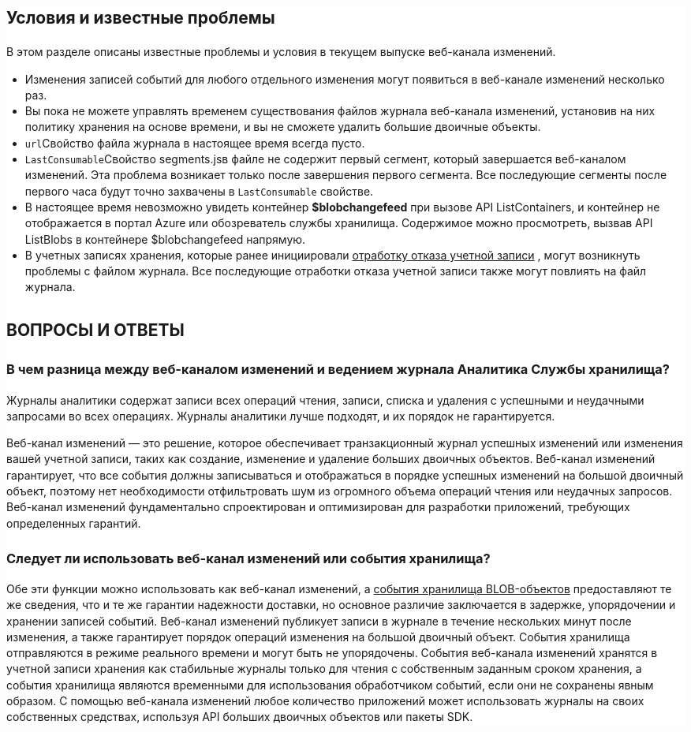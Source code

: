 <a id="conditions"></a>

## <a name="conditions-and-known-issues"></a>Условия и известные проблемы

В этом разделе описаны известные проблемы и условия в текущем выпуске веб-канала изменений. 

- Изменения записей событий для любого отдельного изменения могут появиться в веб-канале изменений несколько раз.
- Вы пока не можете управлять временем существования файлов журнала веб-канала изменений, установив на них политику хранения на основе времени, и вы не сможете удалить большие двоичные объекты.
- `url`Свойство файла журнала в настоящее время всегда пусто.
- `LastConsumable`Свойство segments.jsв файле не содержит первый сегмент, который завершается веб-каналом изменений. Эта проблема возникает только после завершения первого сегмента. Все последующие сегменты после первого часа будут точно захвачены в `LastConsumable` свойстве.
- В настоящее время невозможно увидеть контейнер **$blobchangefeed** при вызове API ListContainers, и контейнер не отображается в портал Azure или обозреватель службы хранилища. Содержимое можно просмотреть, вызвав API ListBlobs в контейнере $blobchangefeed напрямую.
- В учетных записях хранения, которые ранее инициировали [отработку отказа учетной записи](../common/storage-disaster-recovery-guidance.md) , могут возникнуть проблемы с файлом журнала. Все последующие отработки отказа учетной записи также могут повлиять на файл журнала.

## <a name="faq"></a>ВОПРОСЫ И ОТВЕТЫ

### <a name="what-is-the-difference-between-change-feed-and-storage-analytics-logging"></a>В чем разница между веб-каналом изменений и ведением журнала Аналитика Службы хранилища?
Журналы аналитики содержат записи всех операций чтения, записи, списка и удаления с успешными и неудачными запросами во всех операциях. Журналы аналитики лучше подходят, и их порядок не гарантируется.

Веб-канал изменений — это решение, которое обеспечивает транзакционный журнал успешных изменений или изменения вашей учетной записи, таких как создание, изменение и удаление больших двоичных объектов. Веб-канал изменений гарантирует, что все события должны записываться и отображаться в порядке успешных изменений на большой двоичный объект, поэтому нет необходимости отфильтровать шум из огромного объема операций чтения или неудачных запросов. Веб-канал изменений фундаментально спроектирован и оптимизирован для разработки приложений, требующих определенных гарантий.

### <a name="should-i-use-change-feed-or-storage-events"></a>Следует ли использовать веб-канал изменений или события хранилища?
Обе эти функции можно использовать как веб-канал изменений, а [события хранилища BLOB-объектов](storage-blob-event-overview.md) предоставляют те же сведения, что и те же гарантии надежности доставки, но основное различие заключается в задержке, упорядочении и хранении записей событий. Веб-канал изменений публикует записи в журнале в течение нескольких минут после изменения, а также гарантирует порядок операций изменения на большой двоичный объект. События хранилища отправляются в режиме реального времени и могут быть не упорядочены. События веб-канала изменений хранятся в учетной записи хранения как стабильные журналы только для чтения с собственным заданным сроком хранения, а события хранилища являются временными для использования обработчиком событий, если они не сохранены явным образом. С помощью веб-канала изменений любое количество приложений может использовать журналы на своих собственных средствах, используя API больших двоичных объектов или пакеты SDK. 
